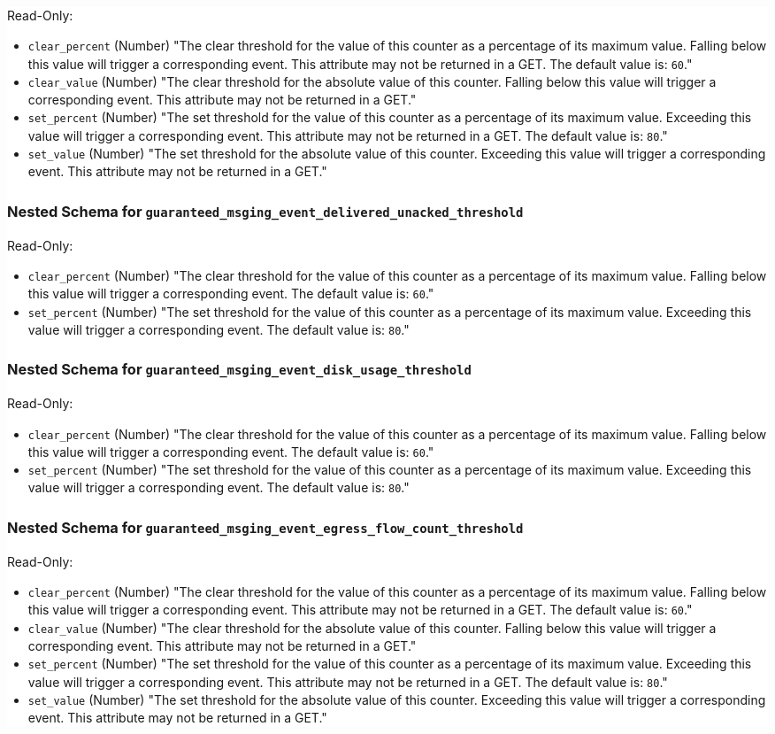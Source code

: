 Read-Only:

- `clear_percent` (Number) "The clear threshold for the value of this counter as a percentage of its maximum value. Falling below this value will trigger a corresponding event. This attribute may not be returned in a GET. The default value is: `60`."
- `clear_value` (Number) "The clear threshold for the absolute value of this counter. Falling below this value will trigger a corresponding event. This attribute may not be returned in a GET."
- `set_percent` (Number) "The set threshold for the value of this counter as a percentage of its maximum value. Exceeding this value will trigger a corresponding event. This attribute may not be returned in a GET. The default value is: `80`."
- `set_value` (Number) "The set threshold for the absolute value of this counter. Exceeding this value will trigger a corresponding event. This attribute may not be returned in a GET."


<a id="nestedatt--guaranteed_msging_event_delivered_unacked_threshold"></a>
### Nested Schema for `guaranteed_msging_event_delivered_unacked_threshold`

Read-Only:

- `clear_percent` (Number) "The clear threshold for the value of this counter as a percentage of its maximum value. Falling below this value will trigger a corresponding event. The default value is: `60`."
- `set_percent` (Number) "The set threshold for the value of this counter as a percentage of its maximum value. Exceeding this value will trigger a corresponding event. The default value is: `80`."


<a id="nestedatt--guaranteed_msging_event_disk_usage_threshold"></a>
### Nested Schema for `guaranteed_msging_event_disk_usage_threshold`

Read-Only:

- `clear_percent` (Number) "The clear threshold for the value of this counter as a percentage of its maximum value. Falling below this value will trigger a corresponding event. The default value is: `60`."
- `set_percent` (Number) "The set threshold for the value of this counter as a percentage of its maximum value. Exceeding this value will trigger a corresponding event. The default value is: `80`."


<a id="nestedatt--guaranteed_msging_event_egress_flow_count_threshold"></a>
### Nested Schema for `guaranteed_msging_event_egress_flow_count_threshold`

Read-Only:

- `clear_percent` (Number) "The clear threshold for the value of this counter as a percentage of its maximum value. Falling below this value will trigger a corresponding event. This attribute may not be returned in a GET. The default value is: `60`."
- `clear_value` (Number) "The clear threshold for the absolute value of this counter. Falling below this value will trigger a corresponding event. This attribute may not be returned in a GET."
- `set_percent` (Number) "The set threshold for the value of this counter as a percentage of its maximum value. Exceeding this value will trigger a corresponding event. This attribute may not be returned in a GET. The default value is: `80`."
- `set_value` (Number) "The set threshold for the absolute value of this counter. Exceeding this value will trigger a corresponding event. This attribute may not be returned in a GET."
